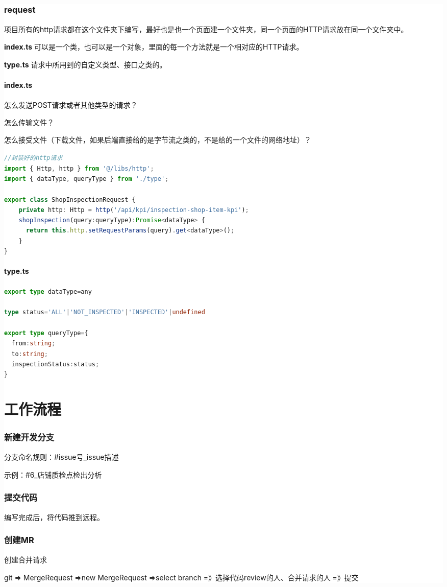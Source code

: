 ### request

项目所有的http请求都在这个文件夹下编写，最好也是也一个页面建一个文件夹，同一个页面的HTTP请求放在同一个文件夹中。

**index.ts**	可以是一个类，也可以是一个对象，里面的每一个方法就是一个相对应的HTTP请求。

**type.ts**	请求中所用到的自定义类型、接口之类的。

#### index.ts

怎么发送POST请求或者其他类型的请求？

怎么传输文件？

怎么接受文件（下载文件，如果后端直接给的是字节流之类的，不是给的一个文件的网络地址）？

```ts
//封装好的http请求
import { Http, http } from '@/libs/http';
import { dataType, queryType } from './type';

export class ShopInspectionRequest {
    private http: Http = http('/api/kpi/inspection-shop-item-kpi');
    shopInspection(query:queryType):Promise<dataType> {
      return this.http.setRequestParams(query).get<dataType>();
    }
}
```

#### type.ts

```ts
export type dataType=any

type status='ALL'|'NOT_INSPECTED'|'INSPECTED'|undefined

export type queryType={
  from:string;
  to:string;
  inspectionStatus:status;
}

```

# 工作流程

### 新建开发分支

分支命名规则：#issue号_issue描述

示例：#6_店铺质检点检出分析 

### 提交代码

编写完成后，将代码推到远程。

### 创建MR

创建合并请求

git => MergeRequest	=>new MergeRequest	=>select branch	=》选择代码review的人、合并请求的人 =》提交